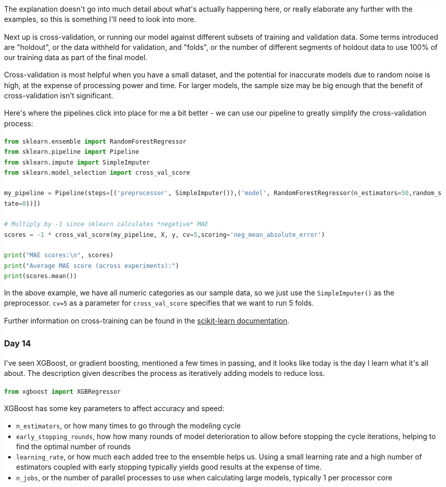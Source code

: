 The explanation doesn't go into much detail about what's actually happening here, or really elaborate any further with the examples, so this is something I'll need to look into more.

Next up is cross-validation, or running our model against different subsets of training and validation data. Some terms introduced are "holdout", or the data withheld for validation, and "folds", or the number of different segments of holdout data to use 100% of our training data as part of the final model.

Cross-validation is most helpful when you have a small dataset, and the potential for inaccurate models due to random noise is high, at the expense of processing power and time. For larger models, the sample size may be big enough that the benefit of cross-validation isn't significant.

Here's where the pipelines click into place for me a bit better - we can use our pipeline to greatly simplify the cross-validation process:

```python
from sklearn.ensemble import RandomForestRegressor
from sklearn.pipeline import Pipeline
from sklearn.impute import SimpleImputer
from sklearn.model_selection import cross_val_score

my_pipeline = Pipeline(steps=[('preprocessor', SimpleImputer()),('model', RandomForestRegressor(n_estimators=50,random_state=0))])

# Multiply by -1 since sklearn calculates *negative* MAE
scores = -1 * cross_val_score(my_pipeline, X, y, cv=5,scoring='neg_mean_absolute_error')

print("MAE scores:\n", scores)
print("Average MAE score (across experiments):")
print(scores.mean())
```

In the above example, we have all numeric categories as our sample data, so we just use the `SimpleImputer()` as the preprocessor. `cv=5` as a parameter for `cross_val_score` specifies that we want to run 5 folds.

Further information on cross-training can be found in the [scikit-learn documentation]({{page.references[5]}}).

### Day 14

I've seen XGBoost, or gradient boosting, mentioned a few times in passing, and it looks like today is the day I learn what it's all about. The description given describes the process as iteratively adding models to reduce loss.

```python
from xgboost import XGBRegressor
```

XGBoost has some key parameters to affect accuracy and speed:

- `n_estimators`, or how many times to go through the modeling cycle
- `early_stopping_rounds`, how how many rounds of model deterioration to allow before stopping the cycle iterations, helping to find the optimal number of rounds
- `learning_rate`, or how much each added tree to the ensemble helps us. Using a small learning rate and a high number of estimators coupled with early stopping typically yields good results at the expense of time.
- `n_jobs`, or the number of parallel processes to use when calculating large models, typically 1 per processor core
